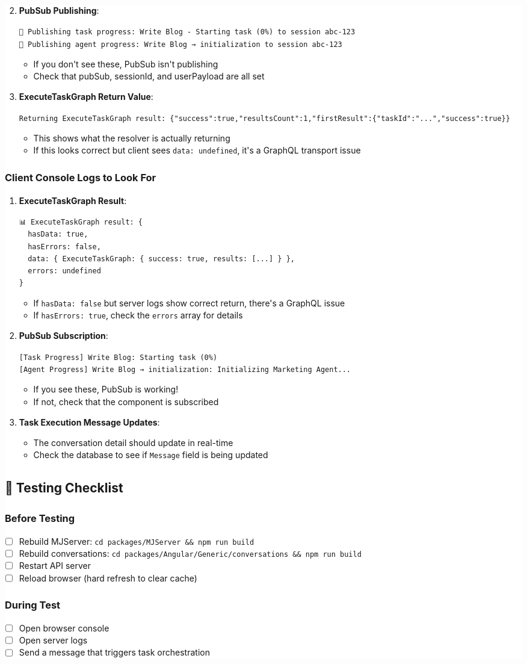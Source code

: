 2. **PubSub Publishing**:
   ```
   📡 Publishing task progress: Write Blog - Starting task (0%) to session abc-123
   📡 Publishing agent progress: Write Blog → initialization to session abc-123
   ```
   - If you don't see these, PubSub isn't publishing
   - Check that pubSub, sessionId, and userPayload are all set

3. **ExecuteTaskGraph Return Value**:
   ```
   Returning ExecuteTaskGraph result: {"success":true,"resultsCount":1,"firstResult":{"taskId":"...","success":true}}
   ```
   - This shows what the resolver is actually returning
   - If this looks correct but client sees `data: undefined`, it's a GraphQL transport issue

### Client Console Logs to Look For

1. **ExecuteTaskGraph Result**:
   ```
   📊 ExecuteTaskGraph result: {
     hasData: true,
     hasErrors: false,
     data: { ExecuteTaskGraph: { success: true, results: [...] } },
     errors: undefined
   }
   ```
   - If `hasData: false` but server logs show correct return, there's a GraphQL issue
   - If `hasErrors: true`, check the `errors` array for details

2. **PubSub Subscription**:
   ```
   [Task Progress] Write Blog: Starting task (0%)
   [Agent Progress] Write Blog → initialization: Initializing Marketing Agent...
   ```
   - If you see these, PubSub is working!
   - If not, check that the component is subscribed

3. **Task Execution Message Updates**:
   - The conversation detail should update in real-time
   - Check the database to see if `Message` field is being updated

## 🧪 Testing Checklist

### Before Testing
- [ ] Rebuild MJServer: `cd packages/MJServer && npm run build`
- [ ] Rebuild conversations: `cd packages/Angular/Generic/conversations && npm run build`
- [ ] Restart API server
- [ ] Reload browser (hard refresh to clear cache)

### During Test
- [ ] Open browser console
- [ ] Open server logs
- [ ] Send a message that triggers task orchestration
